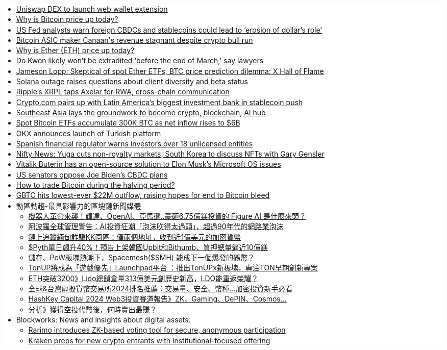   - [Uniswap DEX to launch web wallet extension](https://cointelegraph.com/news/uniswap-dex-launch-web-wallet-extension)
  - [Why is Bitcoin price up today?](https://cointelegraph.com/news/why-is-bitcoin-price-up-today)
  - [US Fed analysts warn foreign CBDCs and stablecoins could lead to ‘erosion of dollar’s role’](https://cointelegraph.com/news/us-fed-reserve-warns-foreign-cbdcs-stablecoins-erosion-dollar)
  - [Bitcoin ASIC maker Canaan&#039;s revenue stagnant despite crypto bull run](https://cointelegraph.com/news/bitcoin-asic-maker-canaan-revenue-stagnant-despite-crypto-bull-run)
  - [Why is Ether (ETH) price up today?](https://cointelegraph.com/news/why-is-ethereum-eth-price-up-today)
  - [Do Kwon likely won’t be extradited ‘before the end of March,’ say lawyers](https://cointelegraph.com/news/do-kwon-extradition-united-states-march-lawyer)
  - [Jameson Lopp: Skeptical of spot Ether ETFs, BTC price prediction dilemma: X Hall of Flame](https://cointelegraph.com/magazine/jameson-lopp-spot-ethereum-etf-bitcoin-hall-of-flame/)
  - [Solana outage raises questions about client diversity and beta status](https://cointelegraph.com/news/solana-outage-client-diversity-beta)
  - [Ripple’s XRPL taps Axelar for RWA, cross-chain communication](https://cointelegraph.com/news/ripple-xrpl-taps-axelar-rwa-cross-chain)
  - [Crypto.com pairs up with Latin America’s biggest investment bank in stablecoin push](https://cointelegraph.com/news/crypto-com-btg-stablecoin-push)
  - [Southeast Asia lays the groundwork to become crypto, blockchain, AI hub](https://cointelegraph.com/news/southeast-asia-groundwork-crypto-blockchain-ai-hub)
  - [Spot Bitcoin ETFs accumulate 300K BTC as net inflow rises to $6B](https://cointelegraph.com/news/spot-bitcoin-etfs-accumulate-300-000)
  - [OKX announces launch of Turkish platform](https://cointelegraph.com/news/okx-launches-turkish-platform)
  - [Spanish financial regulator warns investors over 18 unlicensed entities](https://cointelegraph.com/news/spanish-regulator-investors-non-licensed-entities)
  - [Nifty News: Yuga cuts non-royalty markets, South Korea to discuss NFTs with Gary Gensler](https://cointelegraph.com/news/yuga-labs-nft-royalty-south-korea-gary-gensler-rug-pull)
  - [Vitalik Buterin has an open-source solution to Elon Musk’s Microsoft OS issues](https://cointelegraph.com/news/vitalik-buterin-solution-elon-musk-microsoft-os)
  - [US senators oppose Joe Biden’s CBDC plans](https://cointelegraph.com/news/us-senators-ban-joe-biden-cbdc)
  - [How to trade Bitcoin during the halving period?](https://cointelegraph.com/news/bitcoin-trading-during-halving-period)
  - [GBTC hits lowest-ever $22M outflow, raising hopes for end to Bitcoin bleed](https://cointelegraph.com/news/gbtc-lowest-ever-outflow-bitcoin-etfs-2-week-inflow-high)
- 動區動趨-最具影響力的區塊鏈新聞媒體
  - [機器人革命來襲！輝達、OpenAI、亞馬遜..豪砸6.75億鎂投資的 Figure AI 是什麼來頭？](https://www.blocktempo.com/figure-01-is-now-completing-real-world-tasks/)
  - [阿波羅全球管理警告：AI投資狂潮「泡沫吹得太過頭」，超過90年代的網路業泡沫](https://www.blocktempo.com/apollo-said-the-current-ai-bubble-is-bigger-than-the-1990s-tech-bubble/)
  - [鏈上追蹤緬甸詐騙KK園區：僅兩個地址，收到近1億美元的加密貨幣](https://www.blocktempo.com/tracking-the-myanmar-scam-kk-park-on-the-blockchain/)
  - [$Pyth單日飆升40%！預告上架韓國Upbit和Bithumb、質押總量逼近10億鎂](https://www.blocktempo.com/pyth-surges-40-percent-in-one-day/)
  - [儲存、PoW板塊熱潮下，Spacemesh($SMH) 能成下一個爆發的礦幣？](https://www.blocktempo.com/storage-and-pow-sectors-are-booming-can-spacemesh-smh-become-the-next-explosive-mining-coin/)
  - [TonUP將成為「遊戲優先」Launchpad平台 ：推出TonUPx新板塊，專注TON早期創新專案](https://www.blocktempo.com/tonup-will-be-a-gaming-first-launchpad-announcing-the-new-sector-tonup/)
  - [ETH突破3200》Lido總鎖倉量313億美元創歷史新高，LDO能重返榮耀？](https://www.blocktempo.com/lido-total-locked-up-volume-reaches-a-record-high/)
  - [全球&台灣虛擬貨幣交易所2024排名推薦：交易量、安全、幣種…加密投資新手必看](https://www.blocktempo.com/cryptocurrency-exchange-introduction/)
  - [HashKey Capital 2024 Web3投資賽道報告》ZK、Gaming、DePIN、Cosmos…](https://www.blocktempo.com/hashkey-capital-2024-web3-investment-track-report/)
  - [分析》獲得空投代幣後，何時賣出最賺？](https://www.blocktempo.com/analyzing-when-to-sell-airdropped-tokens-for-maximum-profit/)
- Blockworks: News and insights about digital assets.
  - [Rarimo introduces ZK-based voting tool for secure, anonymous participation](https://blockworks.co/news/decentralizing-social-identity-zk-voting)
  - [Kraken preps for new crypto entrants with institutional-focused offering](https://blockworks.co/news/kraken-institutional-investor-offering)